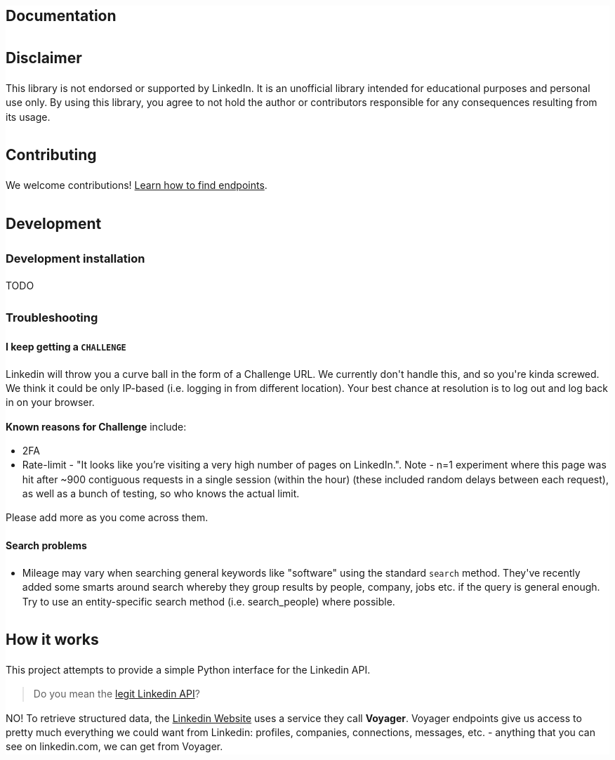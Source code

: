 ## Documentation



## Disclaimer

This library is not endorsed or supported by LinkedIn. It is an unofficial library intended for educational purposes and personal use only. By using this library, you agree to not hold the author or contributors responsible for any consequences resulting from its usage.

## Contributing

We welcome contributions! [Learn how to find endpoints](#find-new-endpoint).

## Development

### Development installation

TODO

### Troubleshooting

#### I keep getting a `CHALLENGE`

Linkedin will throw you a curve ball in the form of a Challenge URL. We currently don't handle this, and so you're kinda screwed. We think it could be only IP-based (i.e. logging in from different location). Your best chance at resolution is to log out and log back in on your browser.

**Known reasons for Challenge** include:

- 2FA
- Rate-limit - "It looks like you’re visiting a very high number of pages on LinkedIn.". Note - n=1 experiment where this page was hit after ~900 contiguous requests in a single session (within the hour) (these included random delays between each request), as well as a bunch of testing, so who knows the actual limit.

Please add more as you come across them.

#### Search problems

- Mileage may vary when searching general keywords like "software" using the standard `search` method. They've recently added some smarts around search whereby they group results by people, company, jobs etc. if the query is general enough. Try to use an entity-specific search method (i.e. search_people) where possible.

## How it works

This project attempts to provide a simple Python interface for the Linkedin API.

> Do you mean the [legit Linkedin API](https://developer.linkedin.com/)?

NO! To retrieve structured data, the [Linkedin Website](https://linkedin.com) uses a service they call **Voyager**. Voyager endpoints give us access to pretty much everything we could want from Linkedin: profiles, companies, connections, messages, etc. - anything that you can see on linkedin.com, we can get from Voyager.
